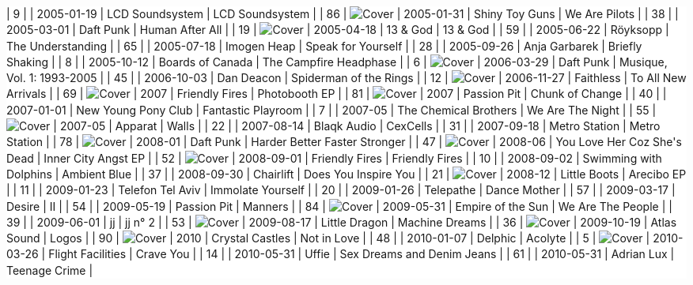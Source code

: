 | 9 |  | 2005-01-19 | LCD Soundsystem | LCD Soundsystem |
| 86 | ![Cover](https://i.discogs.com/dtN8Winodd8fVcFLdz5o4zGK0j9aAIqODbXHsPdi_Ro/rs:fit/g:sm/q:40/h:150/w:150/czM6Ly9kaXNjb2dz/LWRhdGFiYXNlLWlt/YWdlcy9SLTQwODYz/MS0xMTcwNDc1MjE3/LmpwZWc.jpeg) | 2005-01-31 | Shiny Toy Guns | We Are Pilots |
| 38 |  | 2005-03-01 | Daft Punk | Human After All |
| 19 | ![Cover](https://i.discogs.com/X2l02x2-XSHjPZexnR9eJsWQ7mDaNYasGL5FnCspOKw/rs:fit/g:sm/q:40/h:150/w:150/czM6Ly9kaXNjb2dz/LWRhdGFiYXNlLWlt/YWdlcy9SLTQzODgx/Mi0xNDEzMjMwNTcy/LTc2MzYuanBlZw.jpeg) | 2005-04-18 | 13 &amp; God | 13 &amp; God |
| 59 |  | 2005-06-22 | Röyksopp | The Understanding |
| 65 |  | 2005-07-18 | Imogen Heap | Speak for Yourself |
| 28 |  | 2005-09-26 | Anja Garbarek | Briefly Shaking |
| 8 |  | 2005-10-12 | Boards of Canada | The Campfire Headphase |
| 6 | ![Cover](https://i.discogs.com/0yBD2Gt2K6sR6hngAu02dOvEq-49ry2BhGrCzJoM0sI/rs:fit/g:sm/q:40/h:150/w:150/czM6Ly9kaXNjb2dz/LWRhdGFiYXNlLWlt/YWdlcy9SLTY1Njcx/OC0xNDI0Nzk2MDg3/LTE2MDIuanBlZw.jpeg) | 2006-03-29 | Daft Punk | Musique, Vol. 1: 1993-2005 |
| 45 |  | 2006-10-03 | Dan Deacon | Spiderman of the Rings |
| 12 | ![Cover](https://i.discogs.com/b1IU88nTA-aCvW3Rq8EvY7Of--cAsFFwTs7a-NOO0Y0/rs:fit/g:sm/q:40/h:150/w:150/czM6Ly9kaXNjb2dz/LWRhdGFiYXNlLWlt/YWdlcy9SLTgzNzY5/OC0xNDE2MTc1Mjgw/LTU4MDEuanBlZw.jpeg) | 2006-11-27 | Faithless | To All New Arrivals |
| 69 | ![Cover](https://i.discogs.com/QEgafnmcejB7sY1LgbUKTyCjE44x5_zfASEL876t7Bk/rs:fit/g:sm/q:40/h:150/w:150/czM6Ly9kaXNjb2dz/LWRhdGFiYXNlLWlt/YWdlcy9SLTExODY1/NjAtMTMxNTUwMzUw/MS5qcGVn.jpeg) | 2007 | Friendly Fires | Photobooth EP |
| 81 | ![Cover](https://i.discogs.com/e9ol6EbsCEdr1FxYNdirx09j3j-wQ4orqQWZtqAmbbI/rs:fit/g:sm/q:40/h:150/w:150/czM6Ly9kaXNjb2dz/LWRhdGFiYXNlLWlt/YWdlcy9SLTE3MzQ0/MzgtMTI4MTIxMTMy/NS5qcGVn.jpeg) | 2007 | Passion Pit | Chunk of Change |
| 40 |  | 2007-01-01 | New Young Pony Club | Fantastic Playroom |
| 7 |  | 2007-05 | The Chemical Brothers | We Are The Night |
| 55 | ![Cover](https://i.discogs.com/RN7v02g8XriPM2ocmBk659Z-BNkqbfpI5f5SHsWsXj0/rs:fit/g:sm/q:40/h:150/w:150/czM6Ly9kaXNjb2dz/LWRhdGFiYXNlLWlt/YWdlcy9SLTk0NjI2/NC0xNTE4OTY3NzU1/LTEzODUuanBlZw.jpeg) | 2007-05 | Apparat | Walls |
| 22 |  | 2007-08-14 | Blaqk Audio | CexCells |
| 31 |  | 2007-09-18 | Metro Station | Metro Station |
| 78 | ![Cover](https://i.discogs.com/mXETIMzVKiQsr0AC8hcTkRwY0pu_D0tFmMSFW_Ahtks/rs:fit/g:sm/q:40/h:150/w:150/czM6Ly9kaXNjb2dz/LWRhdGFiYXNlLWlt/YWdlcy9SLTExMDgw/MzQtMTI5MTIwMTg3/Mi5qcGVn.jpeg) | 2008-01 | Daft Punk | Harder Better Faster Stronger |
| 47 | ![Cover](https://i.discogs.com/HdzeTnPfu46d3X9sefUKUrgMhfBWzzzQXffZ1ReFr0E/rs:fit/g:sm/q:40/h:150/w:150/czM6Ly9kaXNjb2dz/LWRhdGFiYXNlLWlt/YWdlcy9SLTE1Mjc2/ODAtMTIyNjIyNTcw/Mi5qcGVn.jpeg) | 2008-06 | You Love Her Coz She's Dead | Inner City Angst EP |
| 52 | ![Cover](https://i.discogs.com/P9fEJVCzqW_R8OlvmKZWp31_AOSTI8xnIxtap79HVGY/rs:fit/g:sm/q:40/h:150/w:150/czM6Ly9kaXNjb2dz/LWRhdGFiYXNlLWlt/YWdlcy9SLTE0NDEx/NDAtMTY2OTM4NTY5/OS01MjQ0LmpwZWc.jpeg) | 2008-09-01 | Friendly Fires | Friendly Fires |
| 10 |  | 2008-09-02 | Swimming with Dolphins | Ambient Blue |
| 37 |  | 2008-09-30 | Chairlift | Does You Inspire You |
| 21 | ![Cover](https://i.discogs.com/4Qvsh4Oq0SvVCiawohmqKgYem-qLBWDKChyA095M8Jk/rs:fit/g:sm/q:40/h:150/w:150/czM6Ly9kaXNjb2dz/LWRhdGFiYXNlLWlt/YWdlcy9SLTE1Nzg5/NzUtMTIyOTgxOTY0/Mi5qcGVn.jpeg) | 2008-12 | Little Boots | Arecibo EP |
| 11 |  | 2009-01-23 | Telefon Tel Aviv | Immolate Yourself |
| 20 |  | 2009-01-26 | Telepathe | Dance Mother |
| 57 |  | 2009-03-17 | Desire | II |
| 54 |  | 2009-05-19 | Passion Pit | Manners |
| 84 | ![Cover](https://i.discogs.com/5-5M3ivZdGOg36OKvpLgl9uIbsmU217gCouhD_oKoSY/rs:fit/g:sm/q:40/h:150/w:150/czM6Ly9kaXNjb2dz/LWRhdGFiYXNlLWlt/YWdlcy9SLTE2Njg0/MzctMTY5NDQwNjE3/My01ODAwLmpwZWc.jpeg) | 2009-05-31 | Empire of the Sun | We Are The People |
| 39 |  | 2009-06-01 | jj | jj n° 2 |
| 53 | ![Cover](https://i.discogs.com/ly5OWhjf7cxVe5p6P7BH_W9RhwVaKyV8_sGbt5iLlTY/rs:fit/g:sm/q:40/h:150/w:150/czM6Ly9kaXNjb2dz/LWRhdGFiYXNlLWlt/YWdlcy9SLTE4OTAy/ODItMTY2ODg1ODgy/NC02MzMwLmpwZWc.jpeg) | 2009-08-17 | Little Dragon | Machine Dreams |
| 36 | ![Cover](https://i.discogs.com/3WKL_K3ooJCYBwLf5lirb-y7FBeJTnGVBsLn20fxfiQ/rs:fit/g:sm/q:40/h:150/w:150/czM6Ly9kaXNjb2dz/LWRhdGFiYXNlLWlt/YWdlcy9SLTE5NzA4/NzMtMTI1NTg1MzY1/NS5qcGVn.jpeg) | 2009-10-19 | Atlas Sound | Logos |
| 90 | ![Cover](https://i.discogs.com/HCL1LFUezfpKDnUCfynt0ugRkuw52tS1pln845K6390/rs:fit/g:sm/q:40/h:150/w:150/czM6Ly9kaXNjb2dz/LWRhdGFiYXNlLWlt/YWdlcy9SLTg3NDY4/MTktMTQ2Nzg4NjE0/Ni04MTc5LmpwZWc.jpeg) | 2010 | Crystal Castles | Not in Love |
| 48 |  | 2010-01-07 | Delphic | Acolyte |
| 5 | ![Cover](https://i.discogs.com/RpTQMpWh5rTKGlduevRKWO5GveqSiEmjQUavzgRnQhA/rs:fit/g:sm/q:40/h:150/w:150/czM6Ly9kaXNjb2dz/LWRhdGFiYXNlLWlt/YWdlcy9SLTIyMzc3/MzMtMTM0ODE0MjY3/OS00NTk0LmpwZWc.jpeg) | 2010-03-26 | Flight Facilities | Crave You |
| 14 |  | 2010-05-31 | Uffie | Sex Dreams and Denim Jeans |
| 61 |  | 2010-05-31 | Adrian Lux | Teenage Crime |